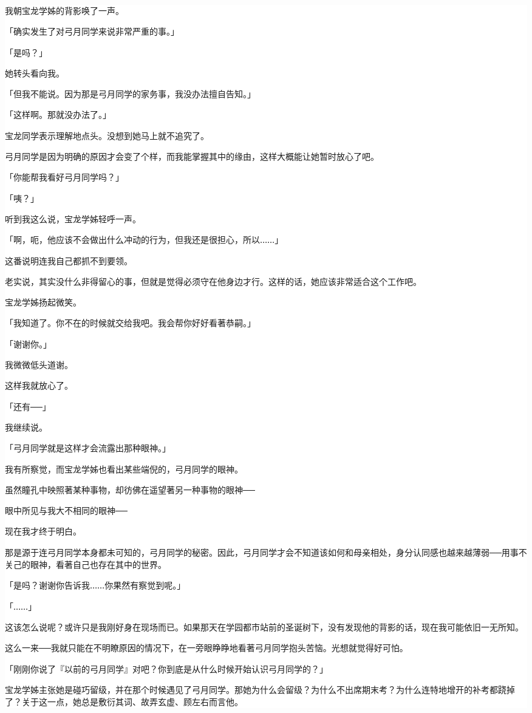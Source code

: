 我朝宝龙学姊的背影唤了一声。

「确实发生了对弓月同学来说非常严重的事。」

「是吗？」

她转头看向我。

「但我不能说。因为那是弓月同学的家务事，我没办法擅自告知。」

「这样啊。那就没办法了。」

宝龙同学表示理解地点头。没想到她马上就不追究了。

弓月同学是因为明确的原因才会变了个样，而我能掌握其中的缘由，这样大概能让她暂时放心了吧。

「你能帮我看好弓月同学吗？」

「咦？」

听到我这么说，宝龙学姊轻呼一声。

「啊，呃，他应该不会做出什么冲动的行为，但我还是很担心，所以……」

这番说明连我自己都抓不到要领。

老实说，其实没什么非得留心的事，但就是觉得必须守在他身边才行。这样的话，她应该非常适合这个工作吧。

宝龙学姊扬起微笑。

「我知道了。你不在的时候就交给我吧。我会帮你好好看著恭嗣。」

「谢谢你。」

我微微低头道谢。

这样我就放心了。

「还有──」

我继续说。

「弓月同学就是这样才会流露出那种眼神。」

我有所察觉，而宝龙学姊也看出某些端倪的，弓月同学的眼神。

虽然瞳孔中映照著某种事物，却彷佛在遥望著另一种事物的眼神──

眼中所见与我大不相同的眼神──

现在我才终于明白。

那是源于连弓月同学本身都未可知的，弓月同学的秘密。因此，弓月同学才会不知道该如何和母亲相处，身分认同感也越来越薄弱──用事不关己的眼神，看著自己也存在其中的世界。

「是吗？谢谢你告诉我……你果然有察觉到呢。」

「……」

这该怎么说呢？或许只是我刚好身在现场而已。如果那天在学园都市站前的圣诞树下，没有发现他的背影的话，现在我可能依旧一无所知。

这么一来──我就只能在不明瞭原因的情况下，在一旁眼睁睁地看著弓月同学抱头苦恼。光想就觉得好可怕。

「刚刚你说了『以前的弓月同学』对吧？你到底是从什么时候开始认识弓月同学的？」

宝龙学姊主张她是碰巧留级，并在那个时候遇见了弓月同学。那她为什么会留级？为什么不出席期末考？为什么连特地增开的补考都跷掉了？关于这一点，她总是敷衍其词、故弄玄虚、顾左右而言他。
